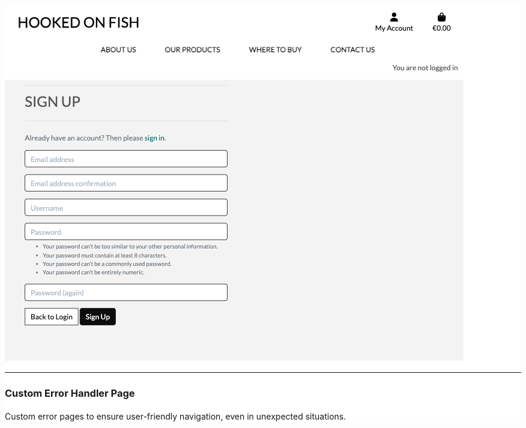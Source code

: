 ![Sign Up](README-files/signup.png)

***

### Custom Error Handler Page
Custom error pages to ensure user-friendly navigation, even in unexpected situations.
